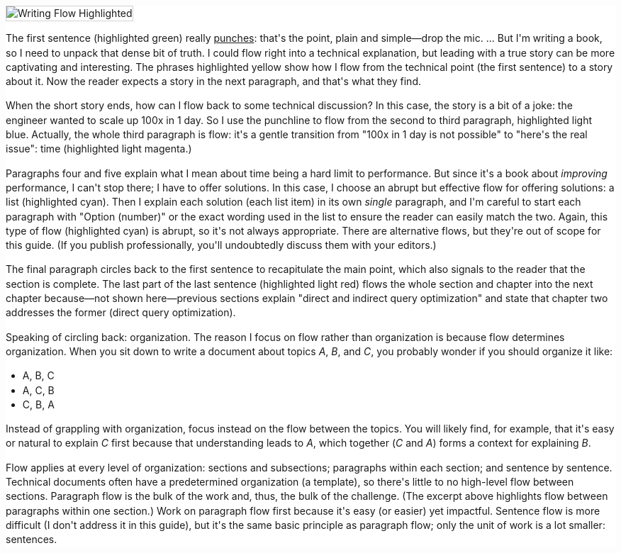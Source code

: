 <img src="/img/writing-flow.png" width="550px" alt="Writing Flow Highlighted" style="border: 1px solid lightgrey;" />

The first sentence (highlighted green) really [punches](#short-and-simple): that's the point, plain and simple&mdash;drop the mic.
...
But I'm writing a book, so I need to unpack that dense bit of truth.
I could flow right into a technical explanation, but leading with a true story can be more captivating and interesting.
The phrases highlighted yellow show how I flow from the technical point (the first sentence) to a story about it.
Now the reader expects a story in the next paragraph, and that's what they find.

When the short story ends, how can I flow back to some technical discussion?
In this case, the story is a bit of a joke: the engineer wanted to scale up 100x in 1 day.
So I use the punchline to flow from the second to third paragraph, highlighted light blue.
Actually, the whole third paragraph is flow: it's a gentle transition from "100x in 1 day is not possible" to "here's the real issue": time (highlighted light magenta.)

Paragraphs four and five explain what I mean about time being a hard limit to performance.
But since it's a book about _improving_ performance, I can't stop there; I have to offer solutions.
In this case, I choose an abrupt but effective flow for offering solutions: a list (highlighted cyan).
Then I explain each solution (each list item) in its own _single_ paragraph, and I'm careful to start each paragraph with "Option (number)" or the exact wording used in the list to ensure the reader can easily match the two.
Again, this type of flow (highlighted cyan) is abrupt, so it's not always appropriate.
There are alternative flows, but they're out of scope for this guide.
(If you publish professionally, you'll undoubtedly discuss them with your editors.)

The final paragraph circles back to the first sentence to recapitulate the main point, which also signals to the reader that the section is complete.
The last part of the last sentence (highlighted light red) flows the whole section and chapter into the next chapter because&mdash;not shown here&mdash;previous sections explain "direct and indirect query optimization" and state that chapter two addresses the former (direct query optimization).

Speaking of circling back: organization.
The reason I focus on flow rather than organization is because flow determines organization.
When you sit down to write a document about topics _A_, _B_, and _C_, you probably wonder if you should organize it like:

* A, B, C
* A, C, B
* C, B, A

Instead of grappling with organization, focus instead on the flow between the topics.
You will likely find, for example, that it's easy or natural to explain _C_ first because that understanding leads to _A_, which together (_C_ and _A_) forms a context for explaining _B_.

Flow applies at every level of organization: sections and subsections; paragraphs within each section; and sentence by sentence.
Technical documents often have a predetermined organization (a template), so there's little to no high-level flow between sections.
Paragraph flow is the bulk of the work and, thus, the bulk of the challenge.
(The excerpt above highlights flow between paragraphs within one section.)
Work on paragraph flow first because it's easy (or easier) yet impactful.
Sentence flow is more difficult (I don't address it in this guide), but it's the same basic principle as paragraph flow; only the unit of work is a lot smaller: sentences.
